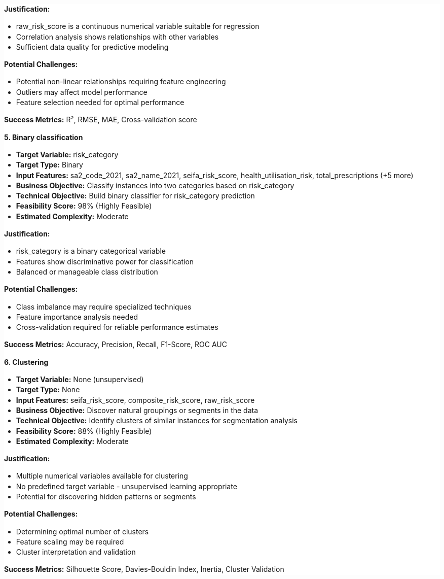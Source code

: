 **Justification:**
- raw_risk_score is a continuous numerical variable suitable for regression
- Correlation analysis shows relationships with other variables
- Sufficient data quality for predictive modeling

**Potential Challenges:**
- Potential non-linear relationships requiring feature engineering
- Outliers may affect model performance
- Feature selection needed for optimal performance

**Success Metrics:** R², RMSE, MAE, Cross-validation score

**5. Binary classification**

- **Target Variable:** risk_category
- **Target Type:** Binary
- **Input Features:** sa2_code_2021, sa2_name_2021, seifa_risk_score, health_utilisation_risk, total_prescriptions (+5 more)
- **Business Objective:** Classify instances into two categories based on risk_category
- **Technical Objective:** Build binary classifier for risk_category prediction
- **Feasibility Score:** 98% (Highly Feasible)
- **Estimated Complexity:** Moderate

**Justification:**
- risk_category is a binary categorical variable
- Features show discriminative power for classification
- Balanced or manageable class distribution

**Potential Challenges:**
- Class imbalance may require specialized techniques
- Feature importance analysis needed
- Cross-validation required for reliable performance estimates

**Success Metrics:** Accuracy, Precision, Recall, F1-Score, ROC AUC

**6. Clustering**

- **Target Variable:** None (unsupervised)
- **Target Type:** None
- **Input Features:** seifa_risk_score, composite_risk_score, raw_risk_score
- **Business Objective:** Discover natural groupings or segments in the data
- **Technical Objective:** Identify clusters of similar instances for segmentation analysis
- **Feasibility Score:** 88% (Highly Feasible)
- **Estimated Complexity:** Moderate

**Justification:**
- Multiple numerical variables available for clustering
- No predefined target variable - unsupervised learning appropriate
- Potential for discovering hidden patterns or segments

**Potential Challenges:**
- Determining optimal number of clusters
- Feature scaling may be required
- Cluster interpretation and validation

**Success Metrics:** Silhouette Score, Davies-Bouldin Index, Inertia, Cluster Validation
